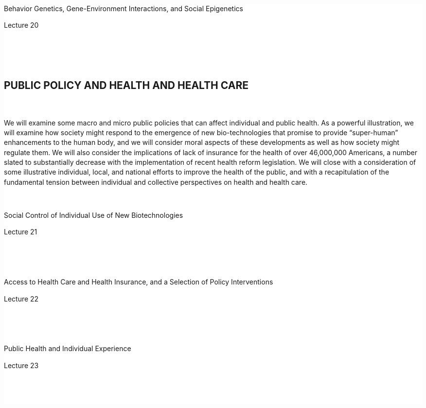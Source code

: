 <p class="bold">Behavior Genetics, Gene-Environment Interactions, and Social Epigenetics</p>
<p class="bold">Lecture 20</p>
<p>&nbsp;</p>
<p><object width="640 height=" height="150"><param name="movie" value="fast.wistia.net/embed/iframe/rwgvpd1brj" /><param name="allowFullScreen" value="true" /><param name="allowscriptaccess" value="always" /><iframe src="//fast.wistia.net/embed/iframe/rwgvpd1brj" allowtransparency="true" frameborder="0" scrolling="no" class="wistia_embed" name="wistia_embed" allowfullscreen="allowfullscreen" mozallowfullscreen="mozallowfullscreen" webkitallowfullscreen="webkitallowfullscreen" oallowfullscreen="" msallowfullscreen="" width="640" height="360">			</iframe></object></p>
<p>&nbsp;</p>
<h2>PUBLIC POLICY AND HEALTH AND HEALTH CARE</h2>
<p>&nbsp;</p>
<p class="italic">We will examine some macro and micro public policies that can affect individual and public health. As a powerful illustration, we will examine how society might respond to the emergence of new bio-technologies that promise to provide &#8220;super-human&#8221; enhancements to the human body, and we will consider moral aspects of these developments as well as how society might regulate them.  We will also consider the implications of lack of insurance for the health of over 46,000,000 Americans, a number slated to substantially decrease with the implementation of recent health reform legislation.  We will close with a consideration of some illustrative individual, local, and national efforts to improve the health of the public, and with a recapitulation of the fundamental tension between individual and collective perspectives on health and health care.</p>
<p>&nbsp;</p>
<p class="bold">Social Control of Individual Use of New Biotechnologies</p>
<p class="bold">Lecture 21</p>
<p>&nbsp;</p>
<p><object width="640 height=" height="150"><param name="movie" value="fast.wistia.net/embed/iframe/vr05hnn9dh" /><param name="allowFullScreen" value="true" /><param name="allowscriptaccess" value="always" /><iframe src="//fast.wistia.net/embed/iframe/vr05hnn9dh" allowtransparency="true" frameborder="0" scrolling="no" class="wistia_embed" name="wistia_embed" allowfullscreen="allowfullscreen" mozallowfullscreen="mozallowfullscreen" webkitallowfullscreen="webkitallowfullscreen" oallowfullscreen="" msallowfullscreen="" width="640" height="360">			</iframe></object></p>
<p>&nbsp;</p>
<p class="bold">Access to Health Care and Health Insurance, and a Selection of Policy Interventions</p>
<p class="bold">Lecture 22</p>
<p>&nbsp;</p>
<p><object width="640 height=" height="150"><param name="movie" value="fast.wistia.net/embed/iframe/433mkribsl" /><param name="allowFullScreen" value="true" /><param name="allowscriptaccess" value="always" /><iframe src="//fast.wistia.net/embed/iframe/433mkribsl" allowtransparency="true" frameborder="0" scrolling="no" class="wistia_embed" name="wistia_embed" allowfullscreen="allowfullscreen" mozallowfullscreen="mozallowfullscreen" webkitallowfullscreen="webkitallowfullscreen" oallowfullscreen="" msallowfullscreen="" width="640" height="360">			</iframe></object></p>
<p>&nbsp;</p>
<p class="bold">Public Health and Individual Experience</p>
<p class="bold">Lecture 23</p>
<p>&nbsp;</p>
<p><object width="640 height=" height="150"><param name="movie" value="fast.wistia.net/embed/iframe/sya89krx98" /><param name="allowFullScreen" value="true" /><param name="allowscriptaccess" value="always" /><iframe src="//fast.wistia.net/embed/iframe/sya89krx98" allowtransparency="true" frameborder="0" scrolling="no" class="wistia_embed" name="wistia_embed" allowfullscreen="allowfullscreen" mozallowfullscreen="mozallowfullscreen" webkitallowfullscreen="webkitallowfullscreen" oallowfullscreen="" msallowfullscreen="" width="640" height="360">			</iframe></object></p>
<p>&nbsp;</p>

